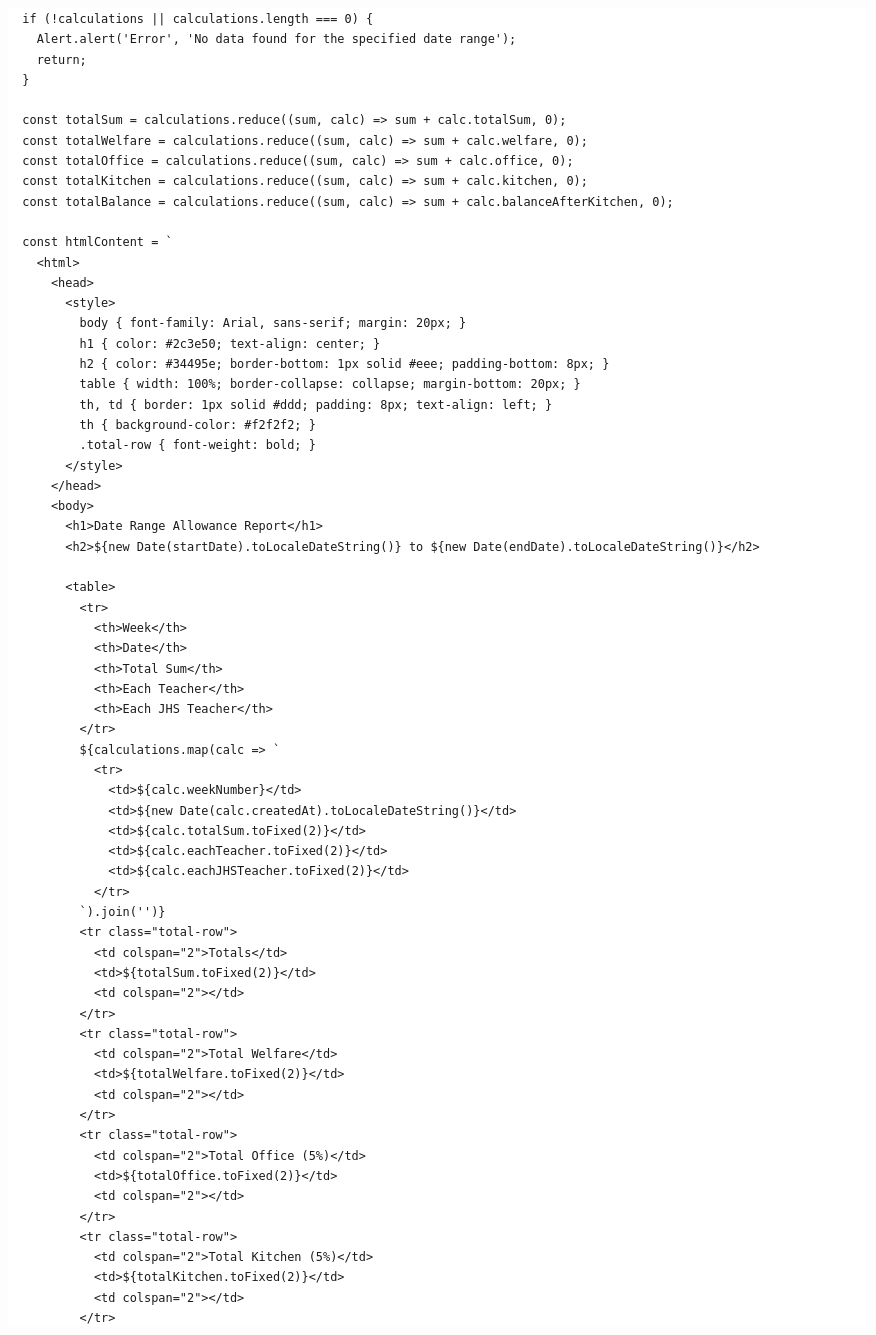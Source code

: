       if (!calculations || calculations.length === 0) {
        Alert.alert('Error', 'No data found for the specified date range');
        return;
      }

      const totalSum = calculations.reduce((sum, calc) => sum + calc.totalSum, 0);
      const totalWelfare = calculations.reduce((sum, calc) => sum + calc.welfare, 0);
      const totalOffice = calculations.reduce((sum, calc) => sum + calc.office, 0);
      const totalKitchen = calculations.reduce((sum, calc) => sum + calc.kitchen, 0);
      const totalBalance = calculations.reduce((sum, calc) => sum + calc.balanceAfterKitchen, 0);

      const htmlContent = `
        <html>
          <head>
            <style>
              body { font-family: Arial, sans-serif; margin: 20px; }
              h1 { color: #2c3e50; text-align: center; }
              h2 { color: #34495e; border-bottom: 1px solid #eee; padding-bottom: 8px; }
              table { width: 100%; border-collapse: collapse; margin-bottom: 20px; }
              th, td { border: 1px solid #ddd; padding: 8px; text-align: left; }
              th { background-color: #f2f2f2; }
              .total-row { font-weight: bold; }
            </style>
          </head>
          <body>
            <h1>Date Range Allowance Report</h1>
            <h2>${new Date(startDate).toLocaleDateString()} to ${new Date(endDate).toLocaleDateString()}</h2>
            
            <table>
              <tr>
                <th>Week</th>
                <th>Date</th>
                <th>Total Sum</th>
                <th>Each Teacher</th>
                <th>Each JHS Teacher</th>
              </tr>
              ${calculations.map(calc => `
                <tr>
                  <td>${calc.weekNumber}</td>
                  <td>${new Date(calc.createdAt).toLocaleDateString()}</td>
                  <td>${calc.totalSum.toFixed(2)}</td>
                  <td>${calc.eachTeacher.toFixed(2)}</td>
                  <td>${calc.eachJHSTeacher.toFixed(2)}</td>
                </tr>
              `).join('')}
              <tr class="total-row">
                <td colspan="2">Totals</td>
                <td>${totalSum.toFixed(2)}</td>
                <td colspan="2"></td>
              </tr>
              <tr class="total-row">
                <td colspan="2">Total Welfare</td>
                <td>${totalWelfare.toFixed(2)}</td>
                <td colspan="2"></td>
              </tr>
              <tr class="total-row">
                <td colspan="2">Total Office (5%)</td>
                <td>${totalOffice.toFixed(2)}</td>
                <td colspan="2"></td>
              </tr>
              <tr class="total-row">
                <td colspan="2">Total Kitchen (5%)</td>
                <td>${totalKitchen.toFixed(2)}</td>
                <td colspan="2"></td>
              </tr>
